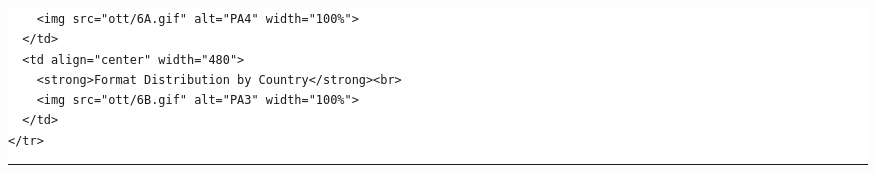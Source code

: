         <img src="ott/6A.gif" alt="PA4" width="100%">
      </td>
      <td align="center" width="480">
        <strong>Format Distribution by Country</strong><br>
        <img src="ott/6B.gif" alt="PA3" width="100%">
      </td>
    </tr>
  </table>
</p>

---